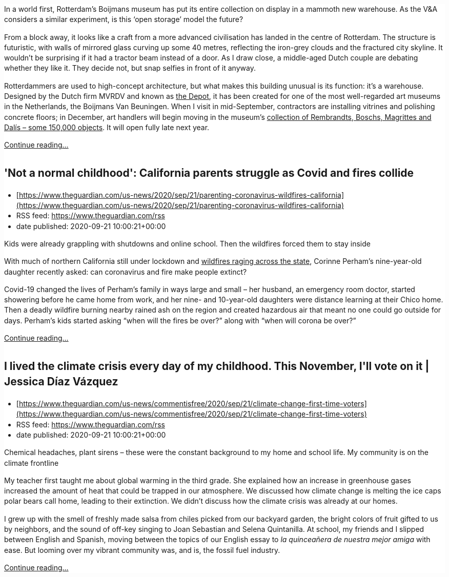 <p>In a world first, Rotterdam’s Boijmans museum has put its entire collection on display in a mammoth new warehouse. As the V&amp;A considers a similar experiment, is this ‘open storage’ model the future? </p><p>From a block away, it looks like a craft from a more advanced civilisation has landed in the centre of Rotterdam. The structure is futuristic, with walls of mirrored glass curving up some 40 metres, reflecting the iron-grey clouds and the fractured city skyline. It wouldn’t be surprising if it had a tractor beam instead of a door. As I draw close, a middle-aged Dutch couple are debating whether they like it. They decide not, but snap selfies in front of it anyway.</p><p>Rotterdammers are used to high-concept architecture, but what makes this building unusual is its function: it’s a warehouse. Designed by the Dutch firm MVRDV and known as <a href="https://www.boijmans.nl/en/depot">the Depot</a>, it has been created for one of the most well-regarded art museums in the Netherlands, the Boijmans Van Beuningen. When I visit in mid-September, contractors are installing vitrines and polishing concrete floors; in December, art handlers will begin moving in the museum’s <a href="https://www.boijmans.nl/en/collection">collection of Rembrandts, Boschs, Magrittes and Dalís – some 150,000 objects</a>. It will open fully late next year.</p> <a href="https://www.theguardian.com/artanddesign/2020/sep/21/radical-transparency-will-rotterdam-open-museum-change-art-the-depot-boijmans-museum">Continue reading...</a>

## 'Not a normal childhood': California parents struggle as Covid and fires collide
 - [https://www.theguardian.com/us-news/2020/sep/21/parenting-coronavirus-wildfires-california](https://www.theguardian.com/us-news/2020/sep/21/parenting-coronavirus-wildfires-california)
 - RSS feed: https://www.theguardian.com/rss
 - date published: 2020-09-21 10:00:21+00:00

<p>Kids were already grappling with shutdowns and online school. Then the wildfires forced them to stay inside</p><p>With much of northern California still under lockdown and <a href="https://www.theguardian.com/world/2020/sep/15/firefighters-pushed-to-the-limits-as-unprecedented-infernos-rage-across-us-west-coast">wildfires raging across the state</a>, Corinne Perham’s nine-year-old daughter recently asked: can coronavirus and fire make people extinct?</p><p>Covid-19 changed the lives of Perham’s family in ways large and small – her husband, an emergency room doctor, started showering before he came home from work,<strong> </strong>and her nine- and 10-year-old daughters were distance learning at their Chico home. Then a deadly wildfire burning nearby rained<strong> </strong>ash on the region and created hazardous air that meant no one could go outside for days. Perham’s kids started asking “when will the fires be over?” along with “when will corona be over?”</p> <a href="https://www.theguardian.com/us-news/2020/sep/21/parenting-coronavirus-wildfires-california">Continue reading...</a>

## I lived the climate crisis every day of my childhood. This November, I'll vote on it | Jessica Díaz Vázquez
 - [https://www.theguardian.com/us-news/commentisfree/2020/sep/21/climate-change-first-time-voters](https://www.theguardian.com/us-news/commentisfree/2020/sep/21/climate-change-first-time-voters)
 - RSS feed: https://www.theguardian.com/rss
 - date published: 2020-09-21 10:00:21+00:00

<p>Chemical headaches, plant sirens – these were the constant background to my home and school life. My community is on the climate frontline<br /></p><p>My teacher first taught me about global warming in the third grade. She explained how an increase in greenhouse gases increased the amount of heat that could be trapped in our atmosphere. We discussed how climate change is melting the ice caps polar bears call home, leading to their extinction. We didn’t discuss how the climate crisis was already at our homes.</p><p>I grew up with the smell of freshly made salsa from chiles picked from our backyard garden, the bright colors of fruit gifted to us by neighbors, and the sound of off-key singing to Joan Sebastian and Selena Quintanilla. At school, my friends and I slipped between English and Spanish, moving between the topics of our English essay to <em>la quinceañera de nuestra mejor amiga</em> with ease. But looming over my vibrant community was, and is, the fossil fuel industry.</p> <a href="https://www.theguardian.com/us-news/commentisfree/2020/sep/21/climate-change-first-time-voters">Continue reading...</a>
